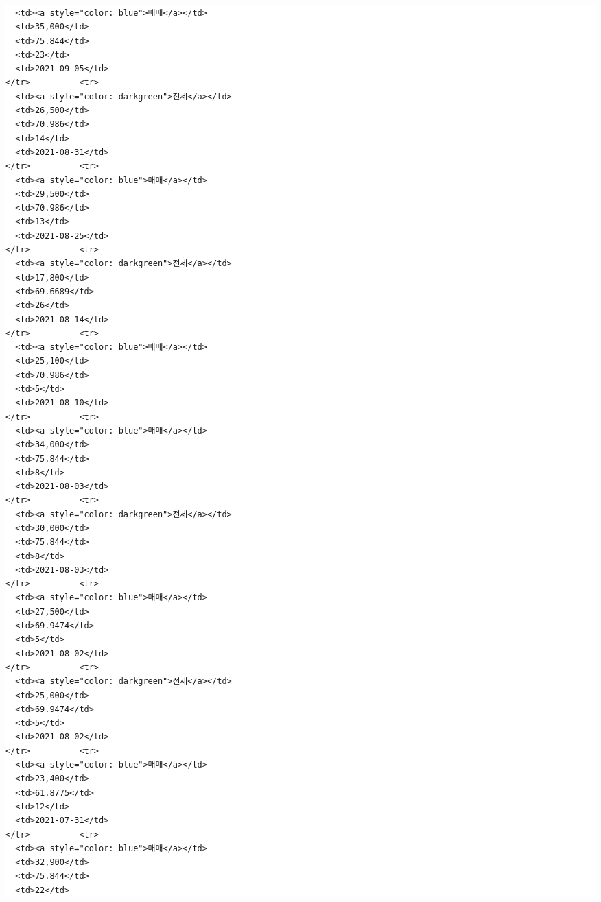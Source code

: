       <td><a style="color: blue">매매</a></td>
      <td>35,000</td>
      <td>75.844</td>
      <td>23</td>
      <td>2021-09-05</td>
    </tr>          <tr>
      <td><a style="color: darkgreen">전세</a></td>
      <td>26,500</td>
      <td>70.986</td>
      <td>14</td>
      <td>2021-08-31</td>
    </tr>          <tr>
      <td><a style="color: blue">매매</a></td>
      <td>29,500</td>
      <td>70.986</td>
      <td>13</td>
      <td>2021-08-25</td>
    </tr>          <tr>
      <td><a style="color: darkgreen">전세</a></td>
      <td>17,800</td>
      <td>69.6689</td>
      <td>26</td>
      <td>2021-08-14</td>
    </tr>          <tr>
      <td><a style="color: blue">매매</a></td>
      <td>25,100</td>
      <td>70.986</td>
      <td>5</td>
      <td>2021-08-10</td>
    </tr>          <tr>
      <td><a style="color: blue">매매</a></td>
      <td>34,000</td>
      <td>75.844</td>
      <td>8</td>
      <td>2021-08-03</td>
    </tr>          <tr>
      <td><a style="color: darkgreen">전세</a></td>
      <td>30,000</td>
      <td>75.844</td>
      <td>8</td>
      <td>2021-08-03</td>
    </tr>          <tr>
      <td><a style="color: blue">매매</a></td>
      <td>27,500</td>
      <td>69.9474</td>
      <td>5</td>
      <td>2021-08-02</td>
    </tr>          <tr>
      <td><a style="color: darkgreen">전세</a></td>
      <td>25,000</td>
      <td>69.9474</td>
      <td>5</td>
      <td>2021-08-02</td>
    </tr>          <tr>
      <td><a style="color: blue">매매</a></td>
      <td>23,400</td>
      <td>61.8775</td>
      <td>12</td>
      <td>2021-07-31</td>
    </tr>          <tr>
      <td><a style="color: blue">매매</a></td>
      <td>32,900</td>
      <td>75.844</td>
      <td>22</td>